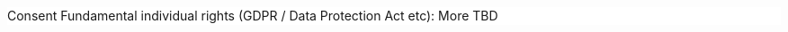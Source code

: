    <td>Consent
   </td>
   <td>Fundamental individual rights (GDPR / Data Protection Act etc): More TBD
   </td>
  </tr>
</table>